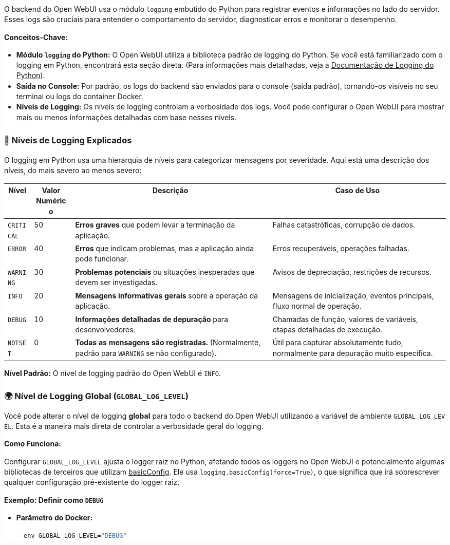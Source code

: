 O backend do Open WebUI usa o módulo `logging` embutido do Python para registrar eventos e informações no lado do servidor. Esses logs são cruciais para entender o comportamento do servidor, diagnosticar erros e monitorar o desempenho.

**Conceitos-Chave:**

- **Módulo `logging` do Python:** O Open WebUI utiliza a biblioteca padrão de logging do Python. Se você está familiarizado com o logging em Python, encontrará esta seção direta.  (Para informações mais detalhadas, veja a [Documentação de Logging do Python](https://docs.python.org/3/howto/logging.html#logging-levels)).
- **Saída no Console:** Por padrão, os logs do backend são enviados para o console (saída padrão), tornando-os visíveis no seu terminal ou logs do container Docker.
- **Níveis de Logging:**  Os níveis de logging controlam a verbosidade dos logs. Você pode configurar o Open WebUI para mostrar mais ou menos informações detalhadas com base nesses níveis.

### 🚦 Níveis de Logging Explicados

O logging em Python usa uma hierarquia de níveis para categorizar mensagens por severidade. Aqui está uma descrição dos níveis, do mais severo ao menos severo:

| Nível       | Valor Numérico | Descrição                                                                    | Caso de Uso                                                                 |
| ----------- | ------------- | ---------------------------------------------------------------------------- | -------------------------------------------------------------------------- |
| `CRITICAL`  | 50            | **Erros graves** que podem levar a terminação da aplicação.                  | Falhas catastróficas, corrupção de dados.                                  |
| `ERROR`     | 40            | **Erros** que indicam problemas, mas a aplicação ainda pode funcionar.       | Erros recuperáveis, operações falhadas.                                    |
| `WARNING`   | 30            | **Problemas potenciais** ou situações inesperadas que devem ser investigadas.| Avisos de depreciação, restrições de recursos.                             |
| `INFO`      | 20            | **Mensagens informativas gerais** sobre a operação da aplicação.             | Mensagens de inicialização, eventos principais, fluxo normal de operação.  |
| `DEBUG`     | 10            | **Informações detalhadas de depuração** para desenvolvedores.                | Chamadas de função, valores de variáveis, etapas detalhadas de execução.   |
| `NOTSET`    | 0             | **Todas as mensagens são registradas.** (Normalmente, padrão para `WARNING` se não configurado). | Útil para capturar absolutamente tudo, normalmente para depuração muito específica. |

**Nível Padrão:** O nível de logging padrão do Open WebUI é `INFO`.

### 🌍 Nível de Logging Global (`GLOBAL_LOG_LEVEL`)

Você pode alterar o nível de logging **global** para todo o backend do Open WebUI utilizando a variável de ambiente `GLOBAL_LOG_LEVEL`. Esta é a maneira mais direta de controlar a verbosidade geral do logging.

**Como Funciona:**

Configurar `GLOBAL_LOG_LEVEL` ajusta o logger raiz no Python, afetando todos os loggers no Open WebUI e potencialmente algumas bibliotecas de terceiros que utilizam [basicConfig](https://docs.python.org/3/library/logging.html#logging.basicConfig). Ele usa `logging.basicConfig(force=True)`, o que significa que irá sobrescrever qualquer configuração pré-existente do logger raiz.

**Exemplo: Definir como `DEBUG`**

- **Parâmetro do Docker:**

  ```bash
  --env GLOBAL_LOG_LEVEL="DEBUG"
  ```

